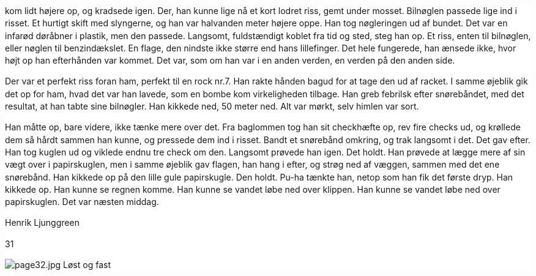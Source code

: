 kom lidt højere op, og kradsede igen. Der,
han kunne lige nå et kort lodret riss, gemt
under mosset. Bilnøglen passede lige ind i
risset. Et hurtigt skift med slyngerne, og han
var halvanden meter højere oppe. Han tog
nøgleringen ud af bundet. Det var en infarød
døråbner i plastik, men den passede.
Langsomt, fuldstændigt koblet fra tid og
sted, steg han op. Et riss, enten til bilnøglen,
eller nøglen til benzindækslet. En flage, den
nindste ikke større end hans lillefinger. Det
hele fungerede, han ænsede ikke, hvor højt
op han efterhånden var kommet. Det var,
som om han var i en anden verden, en
verden på den anden side.

Der var et perfekt riss foran ham, perfekt
til en rock nr.7. Han rakte hånden bagud for
at tage den ud af racket. I samme øjeblik gik
det op for ham, hvad det var han lavede,
som en bombe kom virkeligheden tilbage.
Han greb febrilsk efter snørebåndet, med det
resultat, at han tabte sine bilnøgler. Han
kikkede ned, 50 meter ned. Alt var mørkt,
selv himlen var sort.

Han måtte op, bare videre, ikke tænke
mere over det. Fra baglommen tog han sit
checkhæfte op, rev fire checks ud, og
krøllede dem så hårdt sammen han kunne,
og pressede dem ind i risset. Bandt et
snørebånd omkring, og trak langsomt i det.
Det gav efter. Han tog kuglen ud og viklede
endnu tre check om den. Langsomt prøvede
han igen. Det holdt. Han prøvede at lægge
mere af sin vægt over i papirskuglen, men i
samme øjeblik gav flagen, han hang i efter,
og strøg ned af væggen, sammen med det
ene snørebånd. Han kikkede op på den lille
gule papirskugle. Den holdt. Pu-ha tænkte
han, netop som han fik det første dryp. Han
kikkede op. Han kunne se regnen komme.
Han kunne se vandet løbe ned over klippen.
Han kunne se vandet løbe ned over
papirskuglen. Det var næsten middag.

Henrik Ljunggreen

31





![page32.jpg](/1993/DB-1993-1/page32.jpg)
Løst og fast
